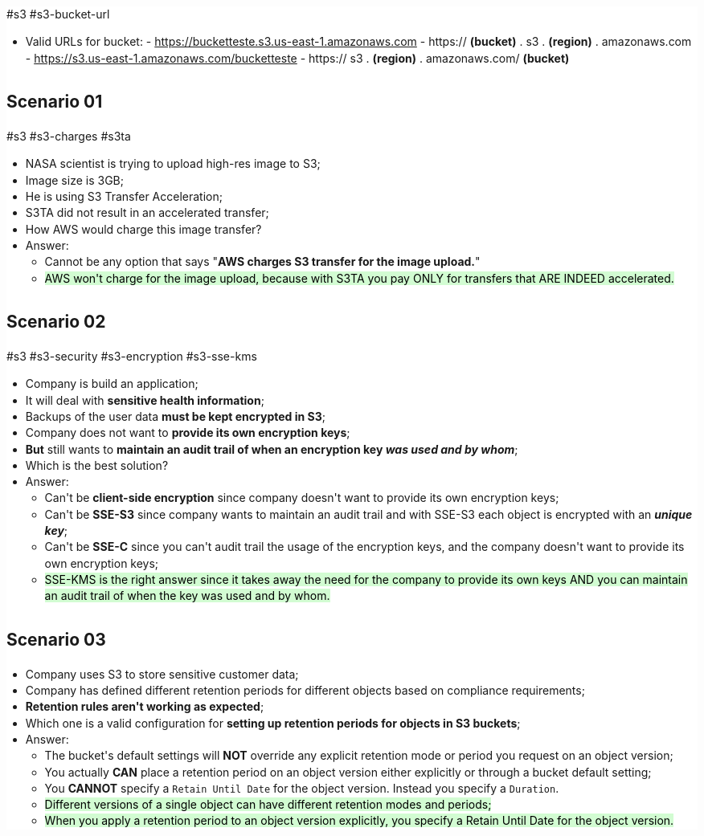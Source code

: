#s3 #s3-bucket-url
- Valid URLs for bucket:
		- https://bucketteste.s3.us-east-1.amazonaws.com
			- https:// **(bucket)** . s3 . **(region)** . amazonaws.com
		- https://s3.us-east-1.amazonaws.com/bucketteste
			- https:// s3 . **(region)** . amazonaws.com/ **(bucket)**
## Scenario 01
#s3 #s3-charges #s3ta
- NASA scientist is trying to upload high-res image to S3;
- Image size is 3GB;
- He is using S3 Transfer Acceleration;
- S3TA did not result in an accelerated transfer;
- How AWS would charge this image transfer?
- Answer:
	- Cannot be any option that says "**AWS charges S3 transfer for the image upload.**"
	- <mark style="background: #BBFABBA6;">AWS won't charge for the image upload, because with S3TA you pay ONLY for transfers that ARE INDEED accelerated.</mark>

## Scenario 02
#s3 #s3-security #s3-encryption #s3-sse-kms
- Company is build an application;
- It will deal with **sensitive health information**;
- Backups of the user data **must be kept encrypted in S3**;
- Company does not want to **provide its own encryption keys**;
- **But** still wants to **maintain an audit trail of when an encryption key _was used and by whom_**;
- Which is the best solution?
- Answer:
	- Can't be **client-side encryption** since company doesn't want to provide its own encryption keys;
	- Can't be **SSE-S3** since company wants to maintain an audit trail and with SSE-S3 each object is encrypted with an **_unique key_**;
	- Can't be **SSE-C** since you can't audit trail the usage of the encryption keys, and the company doesn't want to provide its own encryption keys;
	- <mark style="background: #BBFABBA6;">SSE-KMS is the right answer since it takes away the need for the company to provide its own keys AND you can maintain an audit trail of when the key was used and by whom.</mark>

## Scenario 03
- Company uses S3 to store sensitive customer data;
- Company has defined different retention periods for different objects based on compliance requirements;
- **Retention rules aren't working as expected**;
- Which one is a valid configuration for **setting up retention periods for objects in S3 buckets**;
- Answer:
	- The bucket's default settings will **NOT** override any explicit retention mode or period you request on an object version;
	- You actually **CAN** place a retention period on an object version either explicitly or through a bucket default setting;
	- You **CANNOT** specify a `Retain Until Date` for the object version. Instead you specify a `Duration`.
	- <mark style="background: #BBFABBA6;">Different versions of a single object can have different retention modes and periods;</mark>
	- <mark style="background: #BBFABBA6;">When you apply a retention period to an object version explicitly, you specify a Retain Until Date for the object version.</mark>
